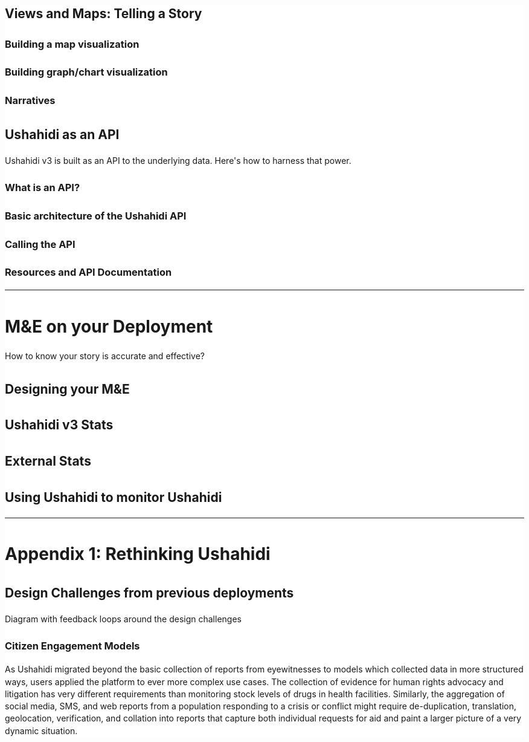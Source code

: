 ## Views and Maps: Telling a Story
### Building a map visualization
### Building graph/chart visualization
### Narratives

## Ushahidi as an API
Ushahidi v3 is built as an API to the underlying data. Here's how to harness that power.

### What is an API?
### Basic architecture of the Ushahidi API
### Calling the API
### Resources and API Documentation

---

# M&E on your Deployment
How to know your story is accurate and effective?

## Designing your M&E
## Ushahidi v3 Stats
## External Stats
## Using Ushahidi to monitor Ushahidi

---

# Appendix 1: Rethinking Ushahidi

## Design Challenges from previous deployments
Diagram with feedback loops around the design challenges

### Citizen Engagement Models
As Ushahidi migrated beyond the basic collection of reports from eyewitnesses to models which collected data in more structured ways, users applied the platform to ever more complex use cases. The collection of evidence for human rights advocacy and litigation has very different requirements than monitoring stock levels of drugs in health facilities. Similarly, the aggregation of social media, SMS, and web reports from a population responding to a crisis or conflict might require de-duplication, translation, geolocation, verification, and collation into reports that capture both individual requests for aid and paint a larger picture of a very dynamic situation. 
